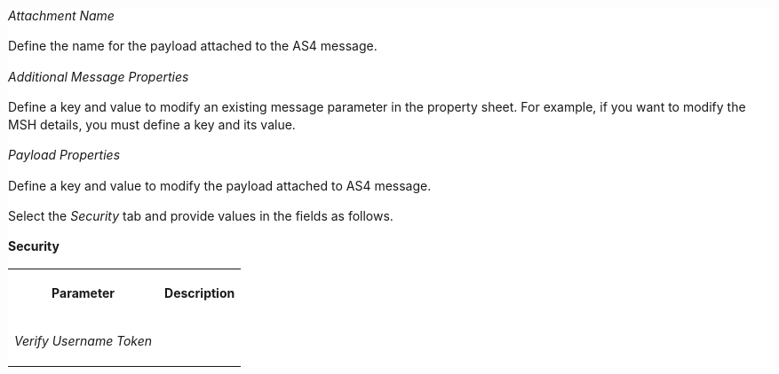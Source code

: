 *Attachment Name* 

</td>
<td valign="top">

Define the name for the payload attached to the AS4 message.

</td>
</tr>
<tr>
<td valign="top">

*Additional Message Properties* 

</td>
<td valign="top">

Define a key and value to modify an existing message parameter in the property sheet. For example, if you want to modify the MSH details, you must define a key and its value.

</td>
</tr>
<tr>
<td valign="top">

*Payload Properties* 

</td>
<td valign="top">

Define a key and value to modify the payload attached to AS4 message.

</td>
</tr>
</table>

Select the *Security* tab and provide values in the fields as follows.

**Security**


<table>
<tr>
<th valign="top">

Parameter

</th>
<th valign="top">

Description

</th>
</tr>
<tr>
<td valign="top">

*Verify Username Token*

</td>
<td valign="top">
